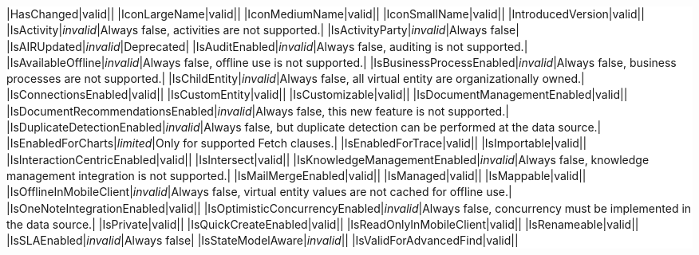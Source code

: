 |HasChanged|valid||
|IconLargeName|valid||
|IconMediumName|valid||
|IconSmallName|valid||
|IntroducedVersion|valid||
|IsActivity|_invalid_|Always false, activities are not supported.|
|IsActivityParty|_invalid_|Always false|
|IsAIRUpdated|_invalid_|Deprecated|
|IsAuditEnabled|_invalid_|Always false, auditing is not supported.|
|IsAvailableOffline|_invalid_|Always false, offline use is not supported.|
|IsBusinessProcessEnabled|_invalid_|Always false, business processes are not supported.|
|IsChildEntity|_invalid_|Always false, all virtual entity are organizationally owned.|
|IsConnectionsEnabled|valid||
|IsCustomEntity|valid||
|IsCustomizable|valid||
|IsDocumentManagementEnabled|valid||
|IsDocumentRecommendationsEnabled|_invalid_|Always false, this new feature is not supported.|
|IsDuplicateDetectionEnabled|_invalid_|Always false, but duplicate detection can be performed at the data source.|
|IsEnabledForCharts|_limited_|Only for supported Fetch clauses.|
|IsEnabledForTrace|valid||
|IsImportable|valid||
|IsInteractionCentricEnabled|valid||
|IsIntersect|valid||
|IsKnowledgeManagementEnabled|_invalid_|Always false, knowledge management integration is not supported.|
|IsMailMergeEnabled|valid||
|IsManaged|valid||
|IsMappable|valid||
|IsOfflineInMobileClient|_invalid_|Always false, virtual entity values are not cached for offline use.|
|IsOneNoteIntegrationEnabled|valid||
|IsOptimisticConcurrencyEnabled|_invalid_|Always false, concurrency must be implemented in the data source.|
|IsPrivate|valid||
|IsQuickCreateEnabled|valid||
|IsReadOnlyInMobileClient|valid||
|IsRenameable|valid||
|IsSLAEnabled|_invalid_|Always false|
|IsStateModelAware|_invalid_||
|IsValidForAdvancedFind|valid||